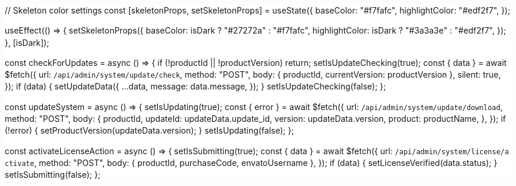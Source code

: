   // Skeleton color settings
  const [skeletonProps, setSkeletonProps] = useState({
    baseColor: "#f7fafc",
    highlightColor: "#edf2f7",
  });

  useEffect(() => {
    setSkeletonProps({
      baseColor: isDark ? "#27272a" : "#f7fafc",
      highlightColor: isDark ? "#3a3a3e" : "#edf2f7",
    });
  }, [isDark]);

  const checkForUpdates = async () => {
    if (!productId || !productVersion) return;
    setIsUpdateChecking(true);
    const { data } = await $fetch({
      url: `/api/admin/system/update/check`,
      method: "POST",
      body: { productId, currentVersion: productVersion },
      silent: true,
    });
    if (data) {
      setUpdateData({
        ...data,
        message: data.message,
      });
    }
    setIsUpdateChecking(false);
  };

  const updateSystem = async () => {
    setIsUpdating(true);
    const { error } = await $fetch({
      url: `/api/admin/system/update/download`,
      method: "POST",
      body: {
        productId,
        updateId: updateData.update_id,
        version: updateData.version,
        product: productName,
      },
    });
    if (!error) {
      setProductVersion(updateData.version);
    }
    setIsUpdating(false);
  };

  const activateLicenseAction = async () => {
    setIsSubmitting(true);
    const { data } = await $fetch({
      url: `/api/admin/system/license/activate`,
      method: "POST",
      body: { productId, purchaseCode, envatoUsername },
    });
    if (data) {
      setLicenseVerified(data.status);
    }
    setIsSubmitting(false);
  };
